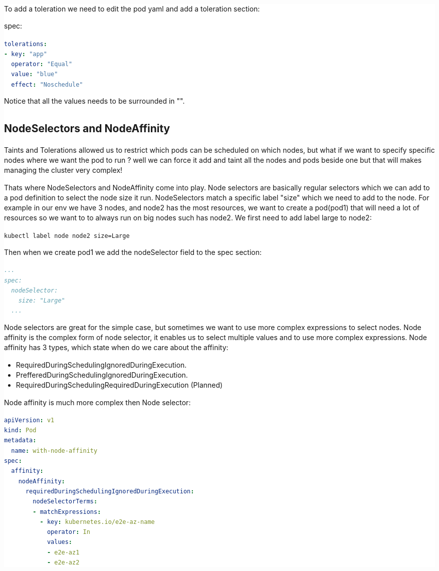 To add a toleration we need to edit the pod yaml and add a toleration section:

spec:

```yaml
tolerations:
- key: "app"
  operator: "Equal"
  value: "blue"
  effect: "Noschedule"
```

Notice that all the values needs to be surrounded in "".

## NodeSelectors and NodeAffinity

Taints and Tolerations allowed us to restrict which pods can be scheduled on which nodes, but what if we want to specify specific nodes where we want the pod to run ?
well we can force it add and taint all the nodes and pods beside one but that will makes managing the cluster very complex!

Thats where NodeSelectors and NodeAffinity come into play.
Node selectors are basically regular selectors which we can add to a pod definition to select the node size it run. NodeSelectors match a specific label "size" which we need to add to the node.
For example in our env we have 3 nodes, and node2 has the most resources, we want to create a pod(pod1) that will need a lot of resources so we want to to always run on big nodes such has node2.
We first need to add label large to node2:

```bash
kubectl label node node2 size=Large
```

Then when we create pod1 we add the nodeSelector field to the spec section:

```yaml
...
spec:
  nodeSelector:
    size: "Large"
  ...
```

Node selectors are great for the simple case, but sometimes we want to use more complex expressions to select nodes.
Node affinity is the complex form of node selector, it enables us to select multiple values and to use more complex expressions. Node affinity has 3 types, which state when do we care about the affinity:

- RequiredDuringSchedulingIgnoredDuringExecution.
- PrefferedDuringSchedulingIgnoredDuringExecution.
- RequiredDuringSchedulingRequiredDuringExecution (Planned)

Node affinity is much more complex then Node selector:

```yaml
apiVersion: v1
kind: Pod
metadata:
  name: with-node-affinity
spec:
  affinity:
    nodeAffinity:
      requiredDuringSchedulingIgnoredDuringExecution:
        nodeSelectorTerms:
        - matchExpressions:
          - key: kubernetes.io/e2e-az-name
            operator: In
            values:
            - e2e-az1
            - e2e-az2
```